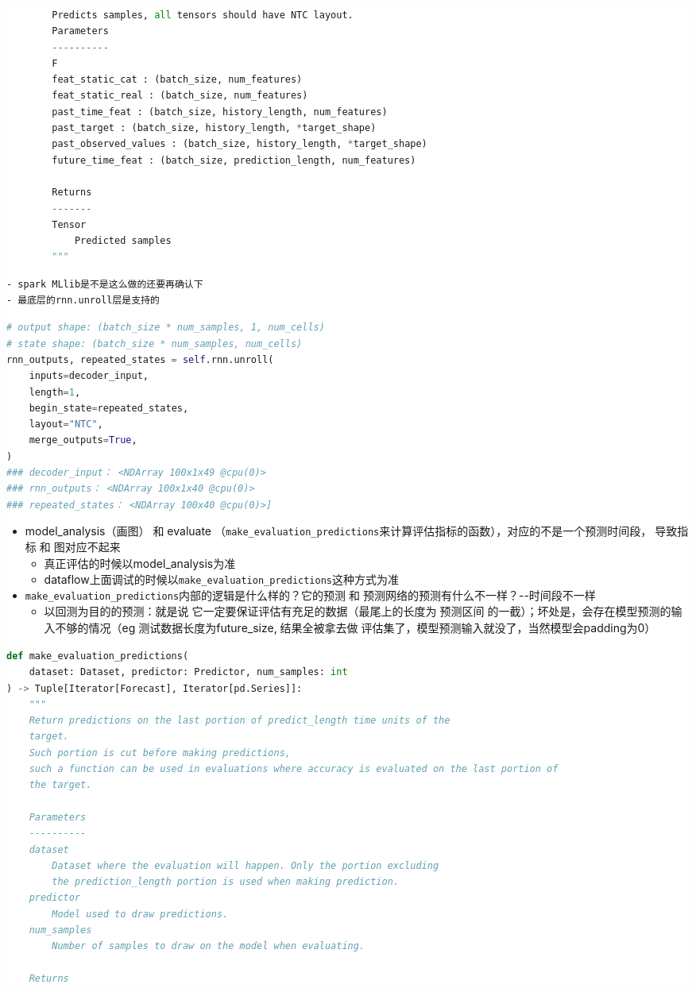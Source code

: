 ```python
        Predicts samples, all tensors should have NTC layout.
        Parameters
        ----------
        F
        feat_static_cat : (batch_size, num_features)
        feat_static_real : (batch_size, num_features)
        past_time_feat : (batch_size, history_length, num_features)
        past_target : (batch_size, history_length, *target_shape)
        past_observed_values : (batch_size, history_length, *target_shape)
        future_time_feat : (batch_size, prediction_length, num_features)

        Returns
        -------
        Tensor
            Predicted samples
        """
```
    - spark MLlib是不是这么做的还要再确认下
    - 最底层的rnn.unroll层是支持的
```python
# output shape: (batch_size * num_samples, 1, num_cells)
# state shape: (batch_size * num_samples, num_cells)
rnn_outputs, repeated_states = self.rnn.unroll(
    inputs=decoder_input,
    length=1,
    begin_state=repeated_states,
    layout="NTC",
    merge_outputs=True,
)
### decoder_input： <NDArray 100x1x49 @cpu(0)>
### rnn_outputs： <NDArray 100x1x40 @cpu(0)>
### repeated_states： <NDArray 100x40 @cpu(0)>]
```

- model_analysis（画图） 和  evaluate （`make_evaluation_predictions`来计算评估指标的函数），对应的不是一个预测时间段， 导致指标 和 图对应不起来
    - 真正评估的时候以model_analysis为准
    - dataflow上面调试的时候以`make_evaluation_predictions`这种方式为准
- `make_evaluation_predictions`内部的逻辑是什么样的？它的预测 和 预测网络的预测有什么不一样？--时间段不一样
    - 以回测为目的的预测：就是说 它一定要保证评估有充足的数据（最尾上的长度为 预测区间 的一截）；坏处是，会存在模型预测的输入不够的情况（eg 测试数据长度为future_size, 结果全被拿去做 评估集了，模型预测输入就没了，当然模型会padding为0）

```python
def make_evaluation_predictions(
    dataset: Dataset, predictor: Predictor, num_samples: int
) -> Tuple[Iterator[Forecast], Iterator[pd.Series]]:
    """
    Return predictions on the last portion of predict_length time units of the
    target. 
    Such portion is cut before making predictions, 
    such a function can be used in evaluations where accuracy is evaluated on the last portion of
    the target.

    Parameters
    ----------
    dataset
        Dataset where the evaluation will happen. Only the portion excluding
        the prediction_length portion is used when making prediction.
    predictor
        Model used to draw predictions.
    num_samples
        Number of samples to draw on the model when evaluating.

    Returns
```
